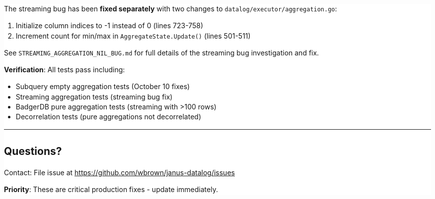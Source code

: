 The streaming bug has been **fixed separately** with two changes to `datalog/executor/aggregation.go`:
1. Initialize column indices to -1 instead of 0 (lines 723-758)
2. Increment count for min/max in `AggregateState.Update()` (lines 501-511)

See `STREAMING_AGGREGATION_NIL_BUG.md` for full details of the streaming bug investigation and fix.

**Verification**: All tests pass including:
- Subquery empty aggregation tests (October 10 fixes)
- Streaming aggregation tests (streaming bug fix)
- BadgerDB pure aggregation tests (streaming with >100 rows)
- Decorrelation tests (pure aggregations not decorrelated)

---

## Questions?

Contact: File issue at https://github.com/wbrown/janus-datalog/issues

**Priority**: These are critical production fixes - update immediately.
